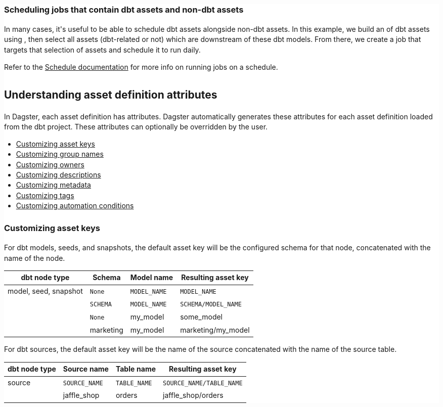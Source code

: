 
<CodeExample startAfter="start_schedule_assets_dbt_only" endBefore="end_schedule_assets_dbt_only" path="docs_snippets/docs_snippets/integrations/dbt/dbt.py" />

### Scheduling jobs that contain dbt assets and non-dbt assets

In many cases, it's useful to be able to schedule dbt assets alongside non-dbt assets. In this example, we build an <PyObject section="assets" module="dagster" object="AssetSelection" /> of dbt assets using <PyObject section="libraries" module="dagster_dbt" object="build_dbt_asset_selection" />, then select all assets (dbt-related or not) which are downstream of these dbt models. From there, we create a job that targets that selection of assets and schedule it to run daily.

<CodeExample startAfter="start_schedule_assets_dbt_downstream" endBefore="end_schedule_assets_dbt_downstream" path="docs_snippets/docs_snippets/integrations/dbt/dbt.py" />

Refer to the [Schedule documentation](/guides/automate/schedules/) for more info on running jobs on a schedule.

## Understanding asset definition attributes

In Dagster, each asset definition has attributes. Dagster automatically generates these attributes for each asset definition loaded from the dbt project. These attributes can optionally be overridden by the user.

- [Customizing asset keys](#customizing-asset-keys)
- [Customizing group names](#customizing-group-names)
- [Customizing owners](#customizing-owners)
- [Customizing descriptions](#customizing-descriptions)
- [Customizing metadata](#customizing-metadata)
- [Customizing tags](#customizing-tags)
- [Customizing automation conditions](#customizing-automation-conditions)

### Customizing asset keys

For dbt models, seeds, and snapshots, the default asset key will be the configured schema for that node, concatenated with the name of the node.

| dbt node type         | Schema    | Model name   | Resulting asset key |
| --------------------- | --------- | ------------ | ------------------- |
| model, seed, snapshot | `None`    | `MODEL_NAME` | `MODEL_NAME`        |
|                       | `SCHEMA`  | `MODEL_NAME` | `SCHEMA/MODEL_NAME` |
|                       | `None`    | my_model     | some_model          |
|                       | marketing | my_model     | marketing/my_model  |

For dbt sources, the default asset key will be the name of the source concatenated with the name of the source table.

| dbt node type | Source name   | Table name   | Resulting asset key      |
| ------------- | ------------- | ------------ | ------------------------ |
| source        | `SOURCE_NAME` | `TABLE_NAME` | `SOURCE_NAME/TABLE_NAME` |
|               | jaffle_shop   | orders       | jaffle_shop/orders       |
